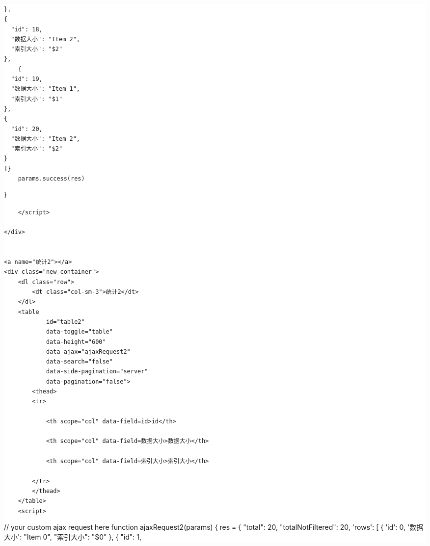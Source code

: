    },
    {
      "id": 18,
      "数据大小": "Item 2",
      "索引大小": "$2"
    },
        {
      "id": 19,
      "数据大小": "Item 1",
      "索引大小": "$1"
    },
    {
      "id": 20,
      "数据大小": "Item 2",
      "索引大小": "$2"
    }
    ]}
        params.success(res)

  }





        </script>

    </div>


    <a name="统计2"></a>
    <div class="new_container">
        <dl class="row">
            <dt class="col-sm-3">统计2</dt>
        </dl>
        <table
                id="table2"
                data-toggle="table"
                data-height="600"
                data-ajax="ajaxRequest2"
                data-search="false"
                data-side-pagination="server"
                data-pagination="false">
            <thead>
            <tr>

                <th scope="col" data-field=id>id</th>

                <th scope="col" data-field=数据大小>数据大小</th>

                <th scope="col" data-field=索引大小>索引大小</th>

            </tr>
            </thead>
        </table>
        <script>
  // your custom ajax request here
  function ajaxRequest2(params) {
res = {
  "total": 20,
  "totalNotFiltered": 20,
  'rows': [
    {
      'id': 0,
      '数据大小': "Item 0",
      "索引大小": "$0"
    },
    {
      "id": 1,
